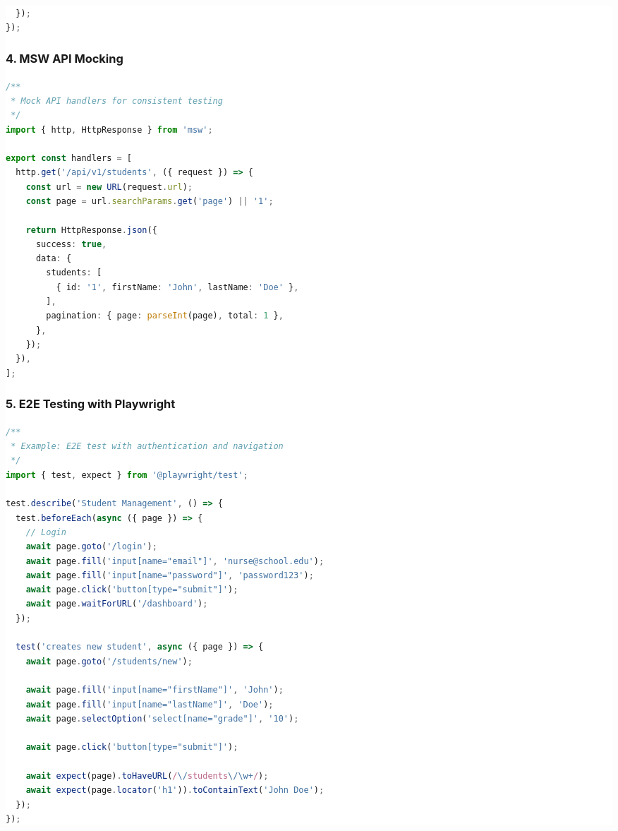 ```typescript
  });
});
```

### 4. MSW API Mocking

```typescript
/**
 * Mock API handlers for consistent testing
 */
import { http, HttpResponse } from 'msw';

export const handlers = [
  http.get('/api/v1/students', ({ request }) => {
    const url = new URL(request.url);
    const page = url.searchParams.get('page') || '1';

    return HttpResponse.json({
      success: true,
      data: {
        students: [
          { id: '1', firstName: 'John', lastName: 'Doe' },
        ],
        pagination: { page: parseInt(page), total: 1 },
      },
    });
  }),
];
```

### 5. E2E Testing with Playwright

```typescript
/**
 * Example: E2E test with authentication and navigation
 */
import { test, expect } from '@playwright/test';

test.describe('Student Management', () => {
  test.beforeEach(async ({ page }) => {
    // Login
    await page.goto('/login');
    await page.fill('input[name="email"]', 'nurse@school.edu');
    await page.fill('input[name="password"]', 'password123');
    await page.click('button[type="submit"]');
    await page.waitForURL('/dashboard');
  });

  test('creates new student', async ({ page }) => {
    await page.goto('/students/new');

    await page.fill('input[name="firstName"]', 'John');
    await page.fill('input[name="lastName"]', 'Doe');
    await page.selectOption('select[name="grade"]', '10');

    await page.click('button[type="submit"]');

    await expect(page).toHaveURL(/\/students\/\w+/);
    await expect(page.locator('h1')).toContainText('John Doe');
  });
});
```
